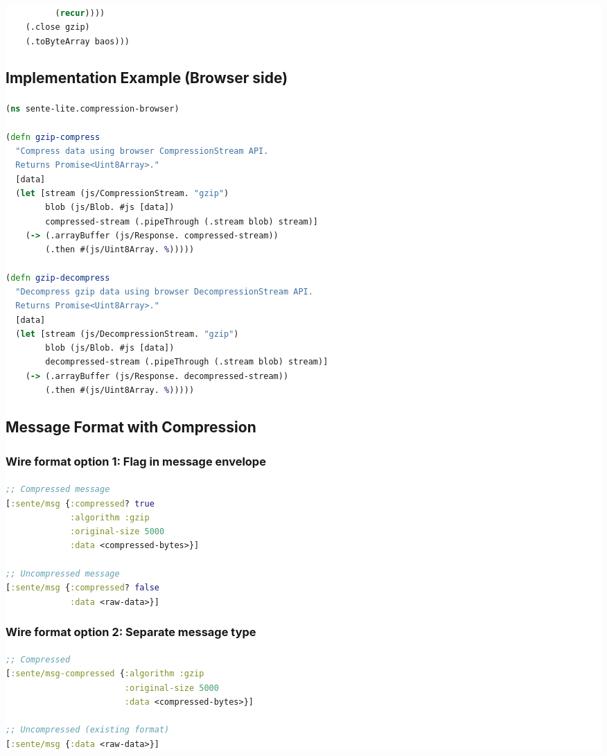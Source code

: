 ```clojure
          (recur))))
    (.close gzip)
    (.toByteArray baos)))
```

## Implementation Example (Browser side)

```clojure
(ns sente-lite.compression-browser)

(defn gzip-compress
  "Compress data using browser CompressionStream API.
  Returns Promise<Uint8Array>."
  [data]
  (let [stream (js/CompressionStream. "gzip")
        blob (js/Blob. #js [data])
        compressed-stream (.pipeThrough (.stream blob) stream)]
    (-> (.arrayBuffer (js/Response. compressed-stream))
        (.then #(js/Uint8Array. %)))))

(defn gzip-decompress
  "Decompress gzip data using browser DecompressionStream API.
  Returns Promise<Uint8Array>."
  [data]
  (let [stream (js/DecompressionStream. "gzip")
        blob (js/Blob. #js [data])
        decompressed-stream (.pipeThrough (.stream blob) stream)]
    (-> (.arrayBuffer (js/Response. decompressed-stream))
        (.then #(js/Uint8Array. %)))))
```

## Message Format with Compression

### Wire format option 1: Flag in message envelope

```clojure
;; Compressed message
[:sente/msg {:compressed? true
             :algorithm :gzip
             :original-size 5000
             :data <compressed-bytes>}]

;; Uncompressed message
[:sente/msg {:compressed? false
             :data <raw-data>}]
```

### Wire format option 2: Separate message type

```clojure
;; Compressed
[:sente/msg-compressed {:algorithm :gzip
                        :original-size 5000
                        :data <compressed-bytes>}]

;; Uncompressed (existing format)
[:sente/msg {:data <raw-data>}]
```
